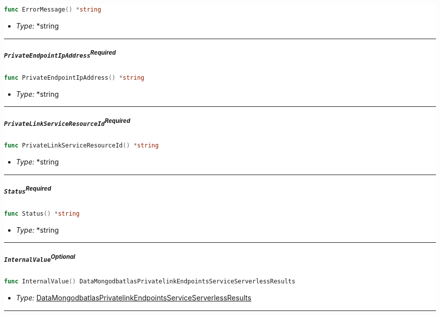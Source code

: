```go
func ErrorMessage() *string
```

- *Type:* *string

---

##### `PrivateEndpointIpAddress`<sup>Required</sup> <a name="PrivateEndpointIpAddress" id="@cdktf/provider-mongodbatlas.dataMongodbatlasPrivatelinkEndpointsServiceServerless.DataMongodbatlasPrivatelinkEndpointsServiceServerlessResultsOutputReference.property.privateEndpointIpAddress"></a>

```go
func PrivateEndpointIpAddress() *string
```

- *Type:* *string

---

##### `PrivateLinkServiceResourceId`<sup>Required</sup> <a name="PrivateLinkServiceResourceId" id="@cdktf/provider-mongodbatlas.dataMongodbatlasPrivatelinkEndpointsServiceServerless.DataMongodbatlasPrivatelinkEndpointsServiceServerlessResultsOutputReference.property.privateLinkServiceResourceId"></a>

```go
func PrivateLinkServiceResourceId() *string
```

- *Type:* *string

---

##### `Status`<sup>Required</sup> <a name="Status" id="@cdktf/provider-mongodbatlas.dataMongodbatlasPrivatelinkEndpointsServiceServerless.DataMongodbatlasPrivatelinkEndpointsServiceServerlessResultsOutputReference.property.status"></a>

```go
func Status() *string
```

- *Type:* *string

---

##### `InternalValue`<sup>Optional</sup> <a name="InternalValue" id="@cdktf/provider-mongodbatlas.dataMongodbatlasPrivatelinkEndpointsServiceServerless.DataMongodbatlasPrivatelinkEndpointsServiceServerlessResultsOutputReference.property.internalValue"></a>

```go
func InternalValue() DataMongodbatlasPrivatelinkEndpointsServiceServerlessResults
```

- *Type:* <a href="#@cdktf/provider-mongodbatlas.dataMongodbatlasPrivatelinkEndpointsServiceServerless.DataMongodbatlasPrivatelinkEndpointsServiceServerlessResults">DataMongodbatlasPrivatelinkEndpointsServiceServerlessResults</a>

---



